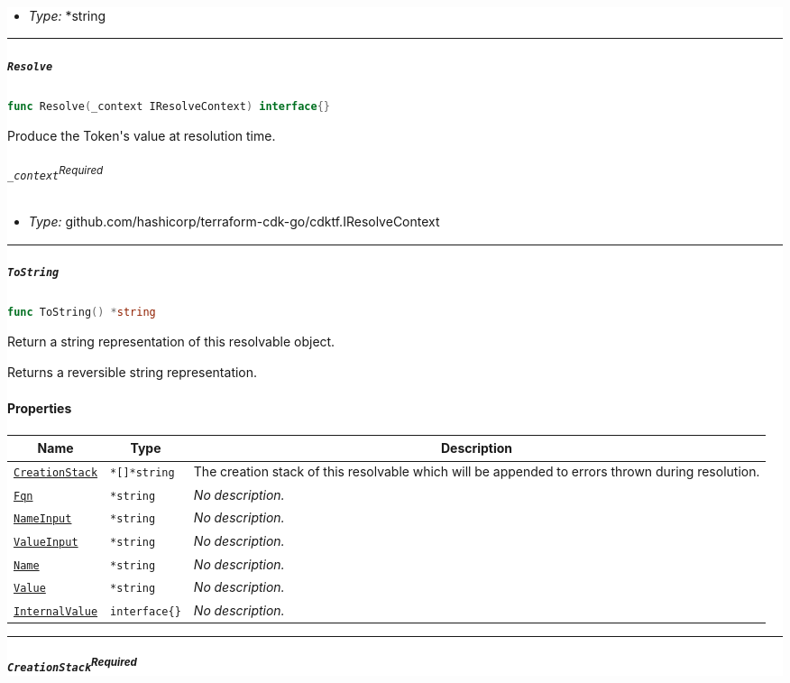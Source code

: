 - *Type:* *string

---

##### `Resolve` <a name="Resolve" id="@cdktf/provider-ionoscloud.dataIonoscloudServers.DataIonoscloudServersFilterOutputReference.resolve"></a>

```go
func Resolve(_context IResolveContext) interface{}
```

Produce the Token's value at resolution time.

###### `_context`<sup>Required</sup> <a name="_context" id="@cdktf/provider-ionoscloud.dataIonoscloudServers.DataIonoscloudServersFilterOutputReference.resolve.parameter._context"></a>

- *Type:* github.com/hashicorp/terraform-cdk-go/cdktf.IResolveContext

---

##### `ToString` <a name="ToString" id="@cdktf/provider-ionoscloud.dataIonoscloudServers.DataIonoscloudServersFilterOutputReference.toString"></a>

```go
func ToString() *string
```

Return a string representation of this resolvable object.

Returns a reversible string representation.


#### Properties <a name="Properties" id="Properties"></a>

| **Name** | **Type** | **Description** |
| --- | --- | --- |
| <code><a href="#@cdktf/provider-ionoscloud.dataIonoscloudServers.DataIonoscloudServersFilterOutputReference.property.creationStack">CreationStack</a></code> | <code>*[]*string</code> | The creation stack of this resolvable which will be appended to errors thrown during resolution. |
| <code><a href="#@cdktf/provider-ionoscloud.dataIonoscloudServers.DataIonoscloudServersFilterOutputReference.property.fqn">Fqn</a></code> | <code>*string</code> | *No description.* |
| <code><a href="#@cdktf/provider-ionoscloud.dataIonoscloudServers.DataIonoscloudServersFilterOutputReference.property.nameInput">NameInput</a></code> | <code>*string</code> | *No description.* |
| <code><a href="#@cdktf/provider-ionoscloud.dataIonoscloudServers.DataIonoscloudServersFilterOutputReference.property.valueInput">ValueInput</a></code> | <code>*string</code> | *No description.* |
| <code><a href="#@cdktf/provider-ionoscloud.dataIonoscloudServers.DataIonoscloudServersFilterOutputReference.property.name">Name</a></code> | <code>*string</code> | *No description.* |
| <code><a href="#@cdktf/provider-ionoscloud.dataIonoscloudServers.DataIonoscloudServersFilterOutputReference.property.value">Value</a></code> | <code>*string</code> | *No description.* |
| <code><a href="#@cdktf/provider-ionoscloud.dataIonoscloudServers.DataIonoscloudServersFilterOutputReference.property.internalValue">InternalValue</a></code> | <code>interface{}</code> | *No description.* |

---

##### `CreationStack`<sup>Required</sup> <a name="CreationStack" id="@cdktf/provider-ionoscloud.dataIonoscloudServers.DataIonoscloudServersFilterOutputReference.property.creationStack"></a>
